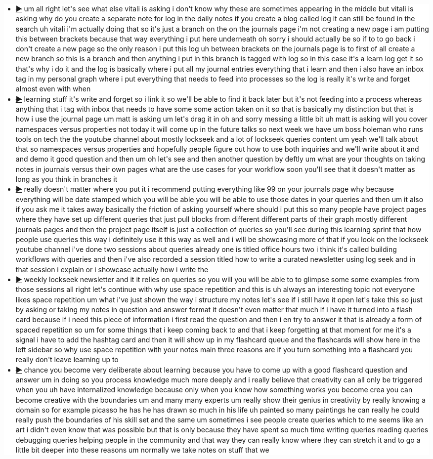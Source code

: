  - ~~[▶](https://www.youtube.com/watch?v=o-dcdKdSpUo&t=2324)~~  um all right let's see what else vitali is asking i don't know why these are sometimes appearing in the middle but vitali is asking why do you create a separate note for log in the daily notes if you create a blog called log it can still be found in the search uh vitali i'm actually doing that so it's just a branch on the on the journals page i'm not creating a new page i am putting this between brackets because that way everything i put here underneath oh sorry i should actually be so if to to go back i don't create a new page so the only reason i put this log uh between brackets on the journals page is to first of all create a new branch so this is a branch and then anything i put in this branch is tagged with log so in this case it's a learn log get it so that's why i do it and the log is basically where i put all my journal entries everything that i learn and then i also have an inbox tag in my personal graph where i put everything that needs to feed into processes so the log is really it's write and forget almost even with when 
 - ~~[▶](https://www.youtube.com/watch?v=o-dcdKdSpUo&t=2412)~~  learning stuff it's write and forget so i link it so we'll be able to find it back later but it's not feeding into a process whereas anything that i tag with inbox that needs to have some some action taken on it so that is basically my distinction but that is how i use the journal page um matt is asking um let's drag it in oh and sorry messing a little bit uh matt is asking will you cover namespaces versus properties not today it will come up in the future talks so next week we have um boss holeman who runs tools on tech the the youtube channel about mostly lockseek and a lot of lockseek queries content um yeah we'll talk about that so namespaces versus properties and hopefully people figure out how to use both inquiries and we'll write about it and and demo it good question and then um oh let's see and then another question by deftly um what are your thoughts on taking notes in journals versus their own pages what are the use cases for your workflow soon you'll see that it doesn't matter as long as you think in branches it 
 - ~~[▶](https://www.youtube.com/watch?v=o-dcdKdSpUo&t=2502)~~  really doesn't matter where you put it i recommend putting everything like 99 on your journals page why because everything will be date stamped which you will be able you will be able to use those dates in your queries and then um it also if you ask me it takes away basically the friction of asking yourself where should i put this so many people have project pages where they have set up different queries that just pull blocks from different different parts of their graph mostly different journals pages and then the project page itself is just a collection of queries so you'll see during this learning sprint that how people use queries this way i definitely use it this way as well and i will be showcasing more of that if you look on the lockseek youtube channel i've done two sessions about queries already one is titled office hours two i think it's called building workflows with queries and then i've also recorded a session titled how to write a curated newsletter using log seek and in that session i explain or i showcase actually how i write the 
 - ~~[▶](https://www.youtube.com/watch?v=o-dcdKdSpUo&t=2578)~~  weekly lockseek newsletter and it it relies on queries so you will you will be able to to glimpse some some examples from those sessions all right let's continue with why use space repetition and this is uh always an interesting topic not everyone likes space repetition um what i've just shown the way i structure my notes let's see if i still have it open let's take this so just by asking or taking my notes in question and answer format it doesn't even matter that much if i have it turned into a flash card because if i need this piece of information i first read the question and then i en try to answer it that is already a form of spaced repetition so um for some things that i keep coming back to and that i keep forgetting at that moment for me it's a signal i have to add the hashtag card and then it will show up in my flashcard queue and the flashcards will show here in the left sidebar so why use space repetition with your notes main three reasons are if you turn something into a flashcard you really don't leave learning up to 
 - ~~[▶](https://www.youtube.com/watch?v=o-dcdKdSpUo&t=2664)~~  chance you become very deliberate about learning because you have to come up with a good flashcard question and answer um in doing so you process knowledge much more deeply and i really believe that creativity can all only be triggered when you uh have internalized knowledge because only when you know how something works you become crea you can become creative with the boundaries um and many many experts um really show their genius in creativity by really knowing a domain so for example picasso he has he has drawn so much in his life uh painted so many paintings he can really he could really push the boundaries of his skill set and the same um sometimes i see people create queries which to me seems like an art i didn't even know that was possible but that is only because they have spent so much time writing queries reading queries debugging queries helping people in the community and that way they can really know where they can stretch it and to go a little bit deeper into these reasons um normally we take notes on stuff that we 